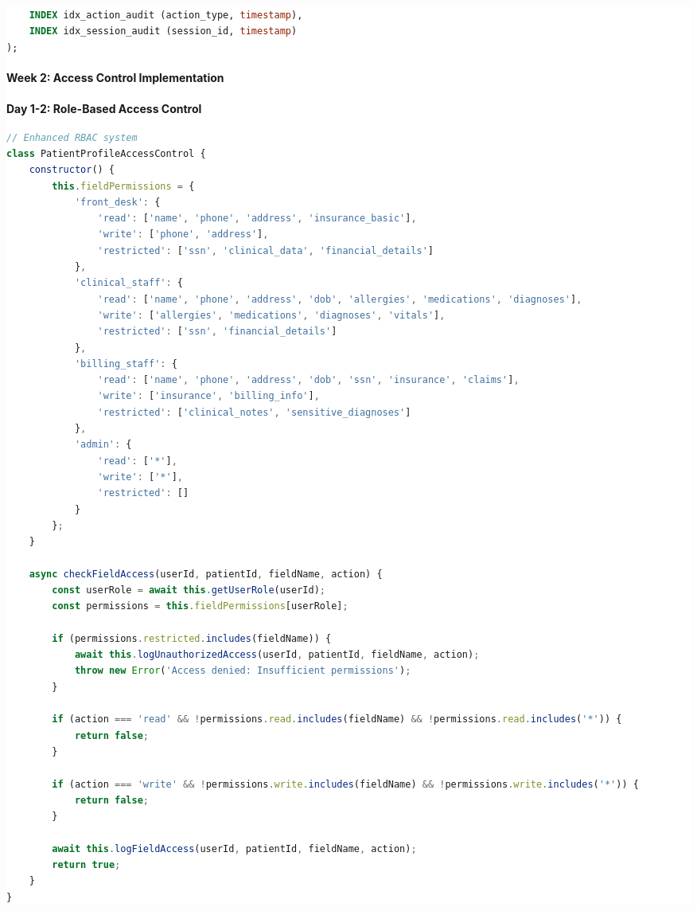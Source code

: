 ```sql
    INDEX idx_action_audit (action_type, timestamp),
    INDEX idx_session_audit (session_id, timestamp)
);
```

#### Week 2: Access Control Implementation

**Day 1-2: Role-Based Access Control**
```javascript
// Enhanced RBAC system
class PatientProfileAccessControl {
    constructor() {
        this.fieldPermissions = {
            'front_desk': {
                'read': ['name', 'phone', 'address', 'insurance_basic'],
                'write': ['phone', 'address'],
                'restricted': ['ssn', 'clinical_data', 'financial_details']
            },
            'clinical_staff': {
                'read': ['name', 'phone', 'address', 'dob', 'allergies', 'medications', 'diagnoses'],
                'write': ['allergies', 'medications', 'diagnoses', 'vitals'],
                'restricted': ['ssn', 'financial_details']
            },
            'billing_staff': {
                'read': ['name', 'phone', 'address', 'dob', 'ssn', 'insurance', 'claims'],
                'write': ['insurance', 'billing_info'],
                'restricted': ['clinical_notes', 'sensitive_diagnoses']
            },
            'admin': {
                'read': ['*'],
                'write': ['*'],
                'restricted': []
            }
        };
    }

    async checkFieldAccess(userId, patientId, fieldName, action) {
        const userRole = await this.getUserRole(userId);
        const permissions = this.fieldPermissions[userRole];
        
        if (permissions.restricted.includes(fieldName)) {
            await this.logUnauthorizedAccess(userId, patientId, fieldName, action);
            throw new Error('Access denied: Insufficient permissions');
        }
        
        if (action === 'read' && !permissions.read.includes(fieldName) && !permissions.read.includes('*')) {
            return false;
        }
        
        if (action === 'write' && !permissions.write.includes(fieldName) && !permissions.write.includes('*')) {
            return false;
        }
        
        await this.logFieldAccess(userId, patientId, fieldName, action);
        return true;
    }
}
```
